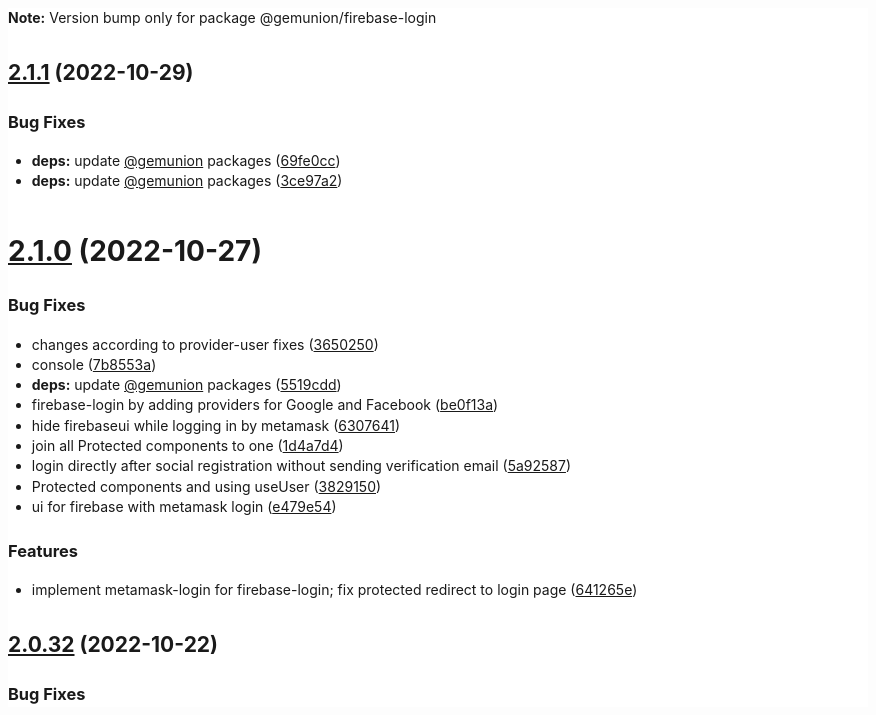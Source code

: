 **Note:** Version bump only for package @gemunion/firebase-login

## [2.1.1](https://github.com/gemunion/mui-packages/compare/@gemunion/firebase-login@2.1.0...@gemunion/firebase-login@2.1.1) (2022-10-29)

### Bug Fixes

- **deps:** update [@gemunion](https://github.com/gemunion) packages ([69fe0cc](https://github.com/gemunion/mui-packages/commit/69fe0cca62d57de157d3751f6459368580fab417))
- **deps:** update [@gemunion](https://github.com/gemunion) packages ([3ce97a2](https://github.com/gemunion/mui-packages/commit/3ce97a20ca75ad9f93e1c35d372899928420a78f))

# [2.1.0](https://github.com/gemunion/mui-packages/compare/@gemunion/firebase-login@2.0.32...@gemunion/firebase-login@2.1.0) (2022-10-27)

### Bug Fixes

- changes according to provider-user fixes ([3650250](https://github.com/gemunion/mui-packages/commit/3650250130d0f349817683b7f3af3e954a3bd603))
- console ([7b8553a](https://github.com/gemunion/mui-packages/commit/7b8553a939393ddd09b1acc038b4729abd050d96))
- **deps:** update [@gemunion](https://github.com/gemunion) packages ([5519cdd](https://github.com/gemunion/mui-packages/commit/5519cdda08153ee66efb03a8ded807324c279cfa))
- firebase-login by adding providers for Google and Facebook ([be0f13a](https://github.com/gemunion/mui-packages/commit/be0f13a4a387afae112d7c8df958be8477b54c52))
- hide firebaseui while logging in by metamask ([6307641](https://github.com/gemunion/mui-packages/commit/63076414adfa7fba1f6092ba2f4e34665d8d5154))
- join all Protected components to one ([1d4a7d4](https://github.com/gemunion/mui-packages/commit/1d4a7d4be625aabb73c6a0261fd08528aacb9847))
- login directly after social registration without sending verification email ([5a92587](https://github.com/gemunion/mui-packages/commit/5a92587c47a2f09680af1c50c9a65cd031f47d55))
- Protected components and using useUser ([3829150](https://github.com/gemunion/mui-packages/commit/3829150bcb79c38298cec2913eb2b7b53fc491a2))
- ui for firebase with metamask login ([e479e54](https://github.com/gemunion/mui-packages/commit/e479e548b24f0302dd30ac4c5190fa416ab5d5e3))

### Features

- implement metamask-login for firebase-login; fix protected redirect to login page ([641265e](https://github.com/gemunion/mui-packages/commit/641265e06ed2e68a0298dbea2617961ddee57540))

## [2.0.32](https://github.com/gemunion/mui-packages/compare/@gemunion/firebase-login@2.0.31...@gemunion/firebase-login@2.0.32) (2022-10-22)

### Bug Fixes
